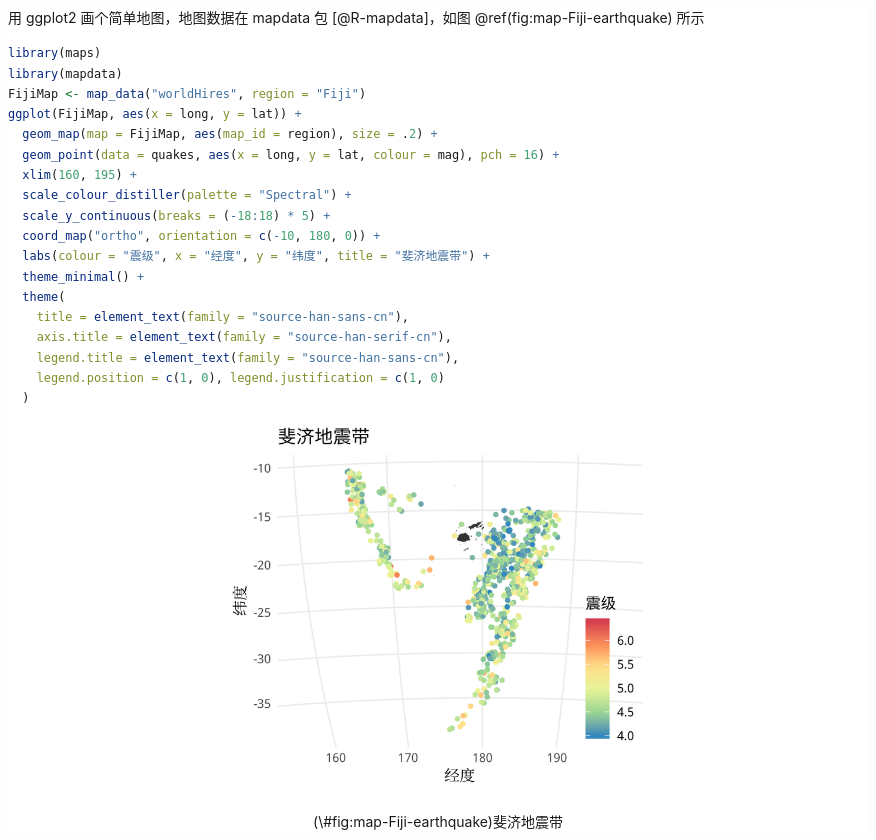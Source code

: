 用 ggplot2 画个简单地图，地图数据在 mapdata 包 [@R-mapdata]，如图 \@ref(fig:map-Fiji-earthquake) 所示


```r
library(maps)
library(mapdata)
FijiMap <- map_data("worldHires", region = "Fiji")
ggplot(FijiMap, aes(x = long, y = lat)) +
  geom_map(map = FijiMap, aes(map_id = region), size = .2) +
  geom_point(data = quakes, aes(x = long, y = lat, colour = mag), pch = 16) +
  xlim(160, 195) +
  scale_colour_distiller(palette = "Spectral") +
  scale_y_continuous(breaks = (-18:18) * 5) +
  coord_map("ortho", orientation = c(-10, 180, 0)) +
  labs(colour = "震级", x = "经度", y = "纬度", title = "斐济地震带") +
  theme_minimal() +
  theme(
    title = element_text(family = "source-han-sans-cn"),
    axis.title = element_text(family = "source-han-serif-cn"),
    legend.title = element_text(family = "source-han-sans-cn"),
    legend.position = c(1, 0), legend.justification = c(1, 0)
  )
```

<div class="figure" style="text-align: center">
<img src="10-fonts_files/figure-html/map-Fiji-earthquake-1.svg" alt="斐济地震带" width="70%" />
<p class="caption">(\#fig:map-Fiji-earthquake)斐济地震带</p>
</div>
